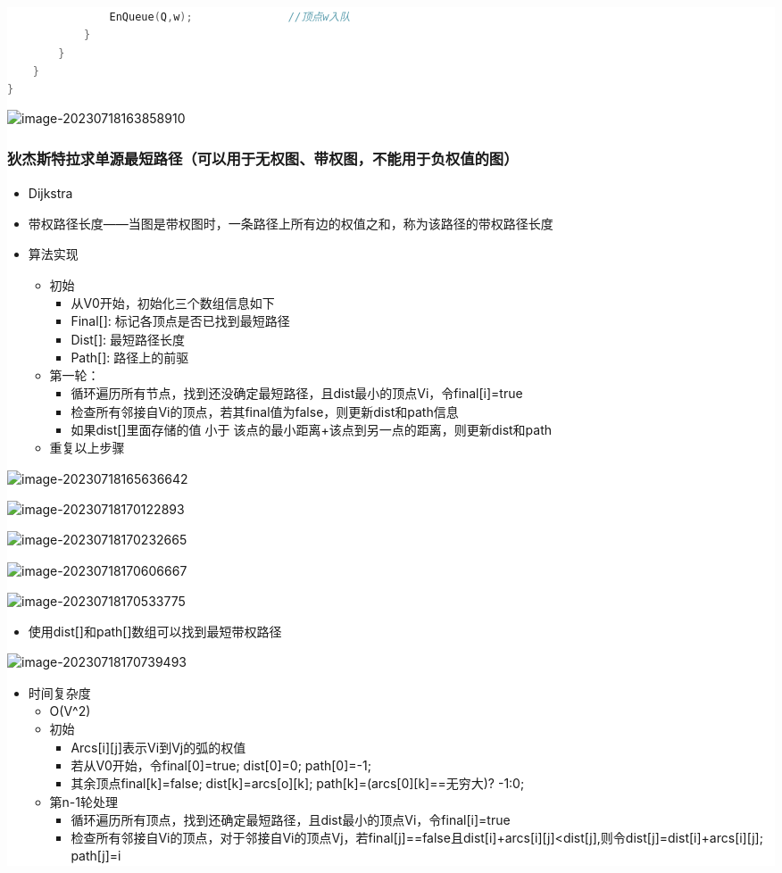```C++
                EnQueue(Q,w);               //顶点w入队
            }
        }
    }
}
```

![image-20230718163858910](./assets/image-20230718163858910.png)



### 狄杰斯特拉求单源最短路径（可以用于无权图、带权图，不能用于负权值的图）

- Dijkstra
- 带权路径长度——当图是带权图时，一条路径上所有边的权值之和，称为该路径的带权路径长度

- 算法实现
  - 初始
    - 从V0开始，初始化三个数组信息如下
    - Final[]: 标记各顶点是否已找到最短路径
    - Dist[]: 最短路径长度
    - Path[]: 路径上的前驱
  - 第一轮：
    - 循环遍历所有节点，找到还没确定最短路径，且dist最小的顶点Vi，令final[i]=true
    - 检查所有邻接自Vi的顶点，若其final值为false，则更新dist和path信息
    - 如果dist[]里面存储的值   小于   该点的最小距离+该点到另一点的距离，则更新dist和path
  - 重复以上步骤


![image-20230718165636642](./assets/image-20230718165636642.png)

![image-20230718170122893](./assets/image-20230718170122893.png)

![image-20230718170232665](./assets/image-20230718170232665.png)

![image-20230718170606667](./assets/image-20230718170606667.png)

![image-20230718170533775](./assets/image-20230718170533775.png)


- 使用dist[]和path[]数组可以找到最短带权路径

![image-20230718170739493](./assets/image-20230718170739493.png)

- 时间复杂度
  - O(V^2)
  - 初始
    - Arcs[i]\[j]表示Vi到Vj的弧的权值
    - 若从V0开始，令final[0]=true; dist[0]=0; path[0]=-1;
    - 其余顶点final[k]=false; dist[k]=arcs[o]\[k]; path[k]=(arcs[0]\[k]==无穷大)? -1:0;
  - 第n-1轮处理
    - 循环遍历所有顶点，找到还确定最短路径，且dist最小的顶点Vi，令final[i]=true
    - 检查所有邻接自Vi的顶点，对于邻接自Vi的顶点Vj，若final[j]==false且dist[i]+arcs[i]\[j]<dist[j],则令dist[j]=dist[i]+arcs[i]\[j]; path[j]=i
  